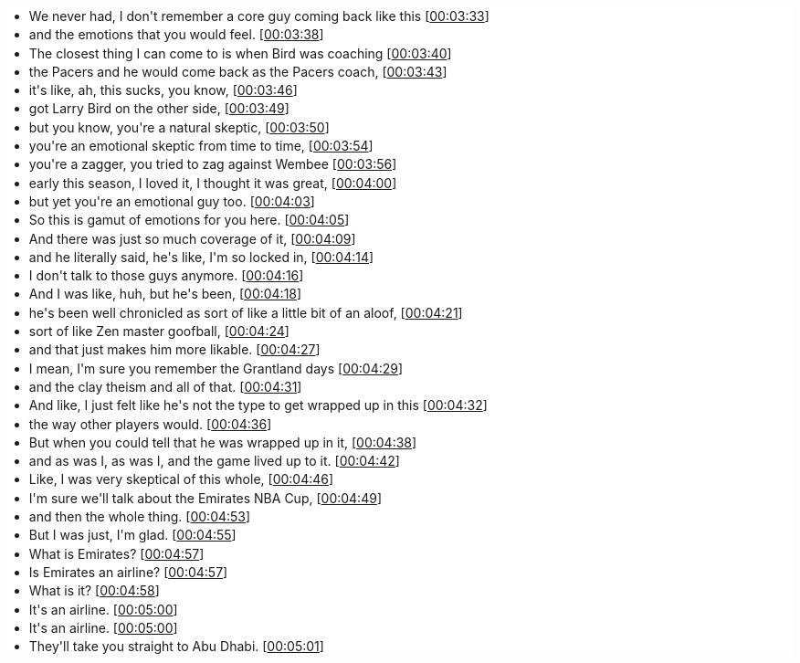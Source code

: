 *  We never had, I don't remember a core guy coming back like this [[00:03:33](https://www.youtube.com/watch?v=S8WbtEqY3Tw&t=213.60000000000002s)]
*  and the emotions that you would feel. [[00:03:38](https://www.youtube.com/watch?v=S8WbtEqY3Tw&t=218.0s)]
*  The closest thing I can come to is when Bird was coaching [[00:03:40](https://www.youtube.com/watch?v=S8WbtEqY3Tw&t=220.56s)]
*  the Pacers and he would come back as the Pacers coach, [[00:03:43](https://www.youtube.com/watch?v=S8WbtEqY3Tw&t=223.04000000000002s)]
*  it's like, ah, this sucks, you know, [[00:03:46](https://www.youtube.com/watch?v=S8WbtEqY3Tw&t=226.48000000000002s)]
*  got Larry Bird on the other side, [[00:03:49](https://www.youtube.com/watch?v=S8WbtEqY3Tw&t=229.28000000000003s)]
*  but you know, you're a natural skeptic, [[00:03:50](https://www.youtube.com/watch?v=S8WbtEqY3Tw&t=230.96s)]
*  you're an emotional skeptic from time to time, [[00:03:54](https://www.youtube.com/watch?v=S8WbtEqY3Tw&t=234.88s)]
*  you're a zagger, you tried to zag against Wembee [[00:03:56](https://www.youtube.com/watch?v=S8WbtEqY3Tw&t=236.96s)]
*  early this season, I loved it, I thought it was great, [[00:04:00](https://www.youtube.com/watch?v=S8WbtEqY3Tw&t=240.16s)]
*  but yet you're an emotional guy too. [[00:04:03](https://www.youtube.com/watch?v=S8WbtEqY3Tw&t=243.28s)]
*  So this is gamut of emotions for you here. [[00:04:05](https://www.youtube.com/watch?v=S8WbtEqY3Tw&t=245.84s)]
*  And there was just so much coverage of it, [[00:04:09](https://www.youtube.com/watch?v=S8WbtEqY3Tw&t=249.60000000000002s)]
*  and he literally said, he's like, I'm so locked in, [[00:04:14](https://www.youtube.com/watch?v=S8WbtEqY3Tw&t=254.08s)]
*  I don't talk to those guys anymore. [[00:04:16](https://www.youtube.com/watch?v=S8WbtEqY3Tw&t=256.48s)]
*  And I was like, huh, but he's been, [[00:04:18](https://www.youtube.com/watch?v=S8WbtEqY3Tw&t=258.32s)]
*  he's been well chronicled as sort of like a little bit of an aloof, [[00:04:21](https://www.youtube.com/watch?v=S8WbtEqY3Tw&t=261.28s)]
*  sort of like Zen master goofball, [[00:04:24](https://www.youtube.com/watch?v=S8WbtEqY3Tw&t=264.71999999999997s)]
*  and that just makes him more likable. [[00:04:27](https://www.youtube.com/watch?v=S8WbtEqY3Tw&t=267.52s)]
*  I mean, I'm sure you remember the Grantland days [[00:04:29](https://www.youtube.com/watch?v=S8WbtEqY3Tw&t=269.35999999999996s)]
*  and the clay theism and all of that. [[00:04:31](https://www.youtube.com/watch?v=S8WbtEqY3Tw&t=271.03999999999996s)]
*  And like, I just felt like he's not the type to get wrapped up in this [[00:04:32](https://www.youtube.com/watch?v=S8WbtEqY3Tw&t=272.32s)]
*  the way other players would. [[00:04:36](https://www.youtube.com/watch?v=S8WbtEqY3Tw&t=276.56s)]
*  But when you could tell that he was wrapped up in it, [[00:04:38](https://www.youtube.com/watch?v=S8WbtEqY3Tw&t=278.79999999999995s)]
*  and as was I, as was I, and the game lived up to it. [[00:04:42](https://www.youtube.com/watch?v=S8WbtEqY3Tw&t=282.47999999999996s)]
*  Like, I was very skeptical of this whole, [[00:04:46](https://www.youtube.com/watch?v=S8WbtEqY3Tw&t=286.71999999999997s)]
*  I'm sure we'll talk about the Emirates NBA Cup, [[00:04:49](https://www.youtube.com/watch?v=S8WbtEqY3Tw&t=289.91999999999996s)]
*  and then the whole thing. [[00:04:53](https://www.youtube.com/watch?v=S8WbtEqY3Tw&t=293.84s)]
*  But I was just, I'm glad. [[00:04:55](https://www.youtube.com/watch?v=S8WbtEqY3Tw&t=295.91999999999996s)]
*  What is Emirates? [[00:04:57](https://www.youtube.com/watch?v=S8WbtEqY3Tw&t=297.03999999999996s)]
*  Is Emirates an airline? [[00:04:57](https://www.youtube.com/watch?v=S8WbtEqY3Tw&t=297.68s)]
*  What is it? [[00:04:58](https://www.youtube.com/watch?v=S8WbtEqY3Tw&t=298.79999999999995s)]
*  It's an airline. [[00:05:00](https://www.youtube.com/watch?v=S8WbtEqY3Tw&t=300.15999999999997s)]
*  It's an airline. [[00:05:00](https://www.youtube.com/watch?v=S8WbtEqY3Tw&t=300.88s)]
*  They'll take you straight to Abu Dhabi. [[00:05:01](https://www.youtube.com/watch?v=S8WbtEqY3Tw&t=301.76s)]